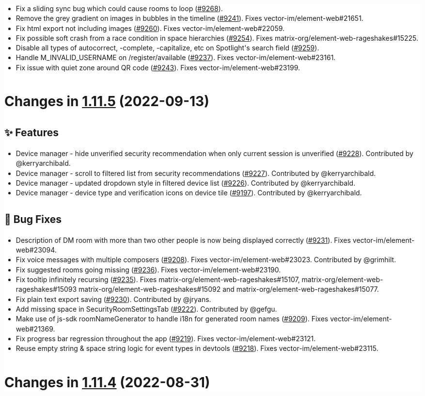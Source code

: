  * Fix a sliding sync bug which could cause rooms to loop ([\#9268](https://github.com/matrix-org/matrix-react-sdk/pull/9268)).
 * Remove the grey gradient on images in bubbles in the timeline ([\#9241](https://github.com/matrix-org/matrix-react-sdk/pull/9241)). Fixes vector-im/element-web#21651.
 * Fix html export not including images ([\#9260](https://github.com/matrix-org/matrix-react-sdk/pull/9260)). Fixes vector-im/element-web#22059.
 * Fix possible soft crash from a race condition in space hierarchies ([\#9254](https://github.com/matrix-org/matrix-react-sdk/pull/9254)). Fixes matrix-org/element-web-rageshakes#15225.
 * Disable all types of autocorrect, -complete, -capitalize, etc on Spotlight's search field ([\#9259](https://github.com/matrix-org/matrix-react-sdk/pull/9259)).
 * Handle M_INVALID_USERNAME on /register/available ([\#9237](https://github.com/matrix-org/matrix-react-sdk/pull/9237)). Fixes vector-im/element-web#23161.
 * Fix issue with quiet zone around QR code ([\#9243](https://github.com/matrix-org/matrix-react-sdk/pull/9243)). Fixes vector-im/element-web#23199.

Changes in [1.11.5](https://github.com/vector-im/element-desktop/releases/tag/v1.11.5) (2022-09-13)
===================================================================================================

## ✨ Features
 * Device manager - hide unverified security recommendation when only current session is unverified ([\#9228](https://github.com/matrix-org/matrix-react-sdk/pull/9228)). Contributed by @kerryarchibald.
 * Device manager - scroll to filtered list from security recommendations ([\#9227](https://github.com/matrix-org/matrix-react-sdk/pull/9227)). Contributed by @kerryarchibald.
 * Device manager - updated dropdown style in filtered device list ([\#9226](https://github.com/matrix-org/matrix-react-sdk/pull/9226)). Contributed by @kerryarchibald.
 * Device manager - device type and verification icons on device tile ([\#9197](https://github.com/matrix-org/matrix-react-sdk/pull/9197)). Contributed by @kerryarchibald.

## 🐛 Bug Fixes
 * Description of DM room with more than two other people is now being displayed correctly ([\#9231](https://github.com/matrix-org/matrix-react-sdk/pull/9231)). Fixes vector-im/element-web#23094.
 * Fix voice messages with multiple composers ([\#9208](https://github.com/matrix-org/matrix-react-sdk/pull/9208)). Fixes vector-im/element-web#23023. Contributed by @grimhilt.
 * Fix suggested rooms going missing ([\#9236](https://github.com/matrix-org/matrix-react-sdk/pull/9236)). Fixes vector-im/element-web#23190.
 * Fix tooltip infinitely recursing ([\#9235](https://github.com/matrix-org/matrix-react-sdk/pull/9235)). Fixes matrix-org/element-web-rageshakes#15107, matrix-org/element-web-rageshakes#15093 matrix-org/element-web-rageshakes#15092 and matrix-org/element-web-rageshakes#15077.
 * Fix plain text export saving ([\#9230](https://github.com/matrix-org/matrix-react-sdk/pull/9230)). Contributed by @jryans.
 * Add missing space in SecurityRoomSettingsTab ([\#9222](https://github.com/matrix-org/matrix-react-sdk/pull/9222)). Contributed by @gefgu.
 * Make use of js-sdk roomNameGenerator to handle i18n for generated room names ([\#9209](https://github.com/matrix-org/matrix-react-sdk/pull/9209)). Fixes vector-im/element-web#21369.
 * Fix progress bar regression throughout the app ([\#9219](https://github.com/matrix-org/matrix-react-sdk/pull/9219)). Fixes vector-im/element-web#23121.
 * Reuse empty string & space string logic for event types in devtools ([\#9218](https://github.com/matrix-org/matrix-react-sdk/pull/9218)). Fixes vector-im/element-web#23115.

Changes in [1.11.4](https://github.com/vector-im/element-desktop/releases/tag/v1.11.4) (2022-08-31)
===================================================================================================
